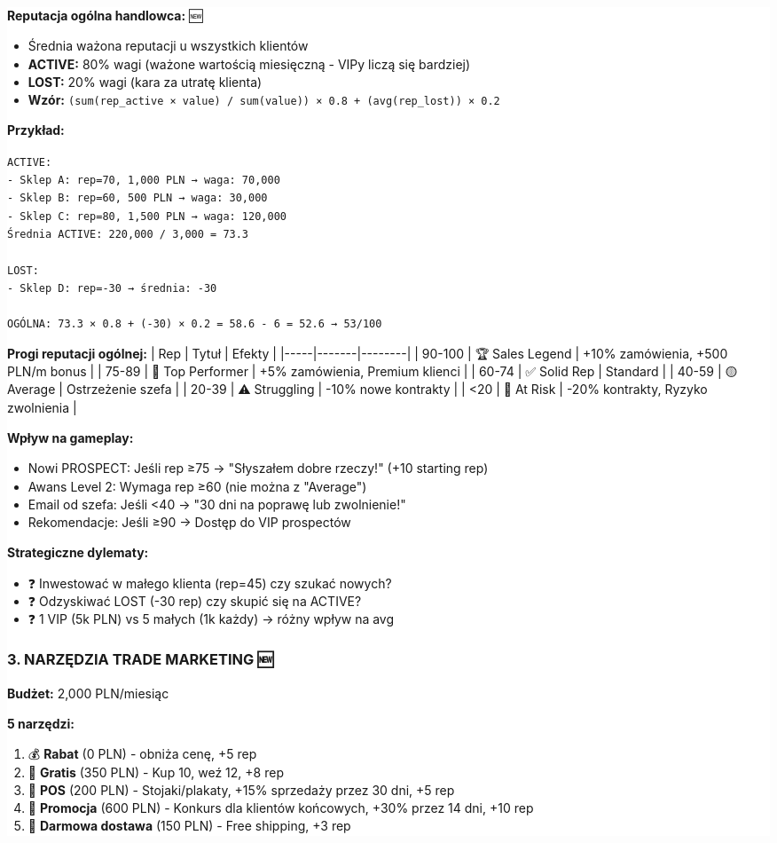 **Reputacja ogólna handlowca:** 🆕
- Średnia ważona reputacji u wszystkich klientów
- **ACTIVE:** 80% wagi (ważone wartością miesięczną - VIPy liczą się bardziej)
- **LOST:** 20% wagi (kara za utratę klienta)
- **Wzór:** `(sum(rep_active × value) / sum(value)) × 0.8 + (avg(rep_lost)) × 0.2`

**Przykład:**
```
ACTIVE:
- Sklep A: rep=70, 1,000 PLN → waga: 70,000
- Sklep B: rep=60, 500 PLN → waga: 30,000
- Sklep C: rep=80, 1,500 PLN → waga: 120,000
Średnia ACTIVE: 220,000 / 3,000 = 73.3

LOST:
- Sklep D: rep=-30 → średnia: -30

OGÓLNA: 73.3 × 0.8 + (-30) × 0.2 = 58.6 - 6 = 52.6 → 53/100
```

**Progi reputacji ogólnej:**
| Rep | Tytuł | Efekty |
|-----|-------|--------|
| 90-100 | 🏆 Sales Legend | +10% zamówienia, +500 PLN/m bonus |
| 75-89 | 🌟 Top Performer | +5% zamówienia, Premium klienci |
| 60-74 | ✅ Solid Rep | Standard |
| 40-59 | 🟡 Average | Ostrzeżenie szefa |
| 20-39 | ⚠️ Struggling | -10% nowe kontrakty |
| <20 | 🔴 At Risk | -20% kontrakty, Ryzyko zwolnienia |

**Wpływ na gameplay:**
- Nowi PROSPECT: Jeśli rep ≥75 → "Słyszałem dobre rzeczy!" (+10 starting rep)
- Awans Level 2: Wymaga rep ≥60 (nie można z "Average")
- Email od szefa: Jeśli <40 → "30 dni na poprawę lub zwolnienie!"
- Rekomendacje: Jeśli ≥90 → Dostęp do VIP prospectów

**Strategiczne dylematy:**
- ❓ Inwestować w małego klienta (rep=45) czy szukać nowych?
- ❓ Odzyskiwać LOST (-30 rep) czy skupić się na ACTIVE?
- ❓ 1 VIP (5k PLN) vs 5 małych (1k każdy) → różny wpływ na avg

### 3. **NARZĘDZIA TRADE MARKETING** 🆕

**Budżet:** 2,000 PLN/miesiąc

**5 narzędzi:**
1. 💰 **Rabat** (0 PLN) - obniża cenę, +5 rep
2. 🎁 **Gratis** (350 PLN) - Kup 10, weź 12, +8 rep
3. 📢 **POS** (200 PLN) - Stojaki/plakaty, +15% sprzedaży przez 30 dni, +5 rep
4. 🎪 **Promocja** (600 PLN) - Konkurs dla klientów końcowych, +30% przez 14 dni, +10 rep
5. 🚚 **Darmowa dostawa** (150 PLN) - Free shipping, +3 rep
